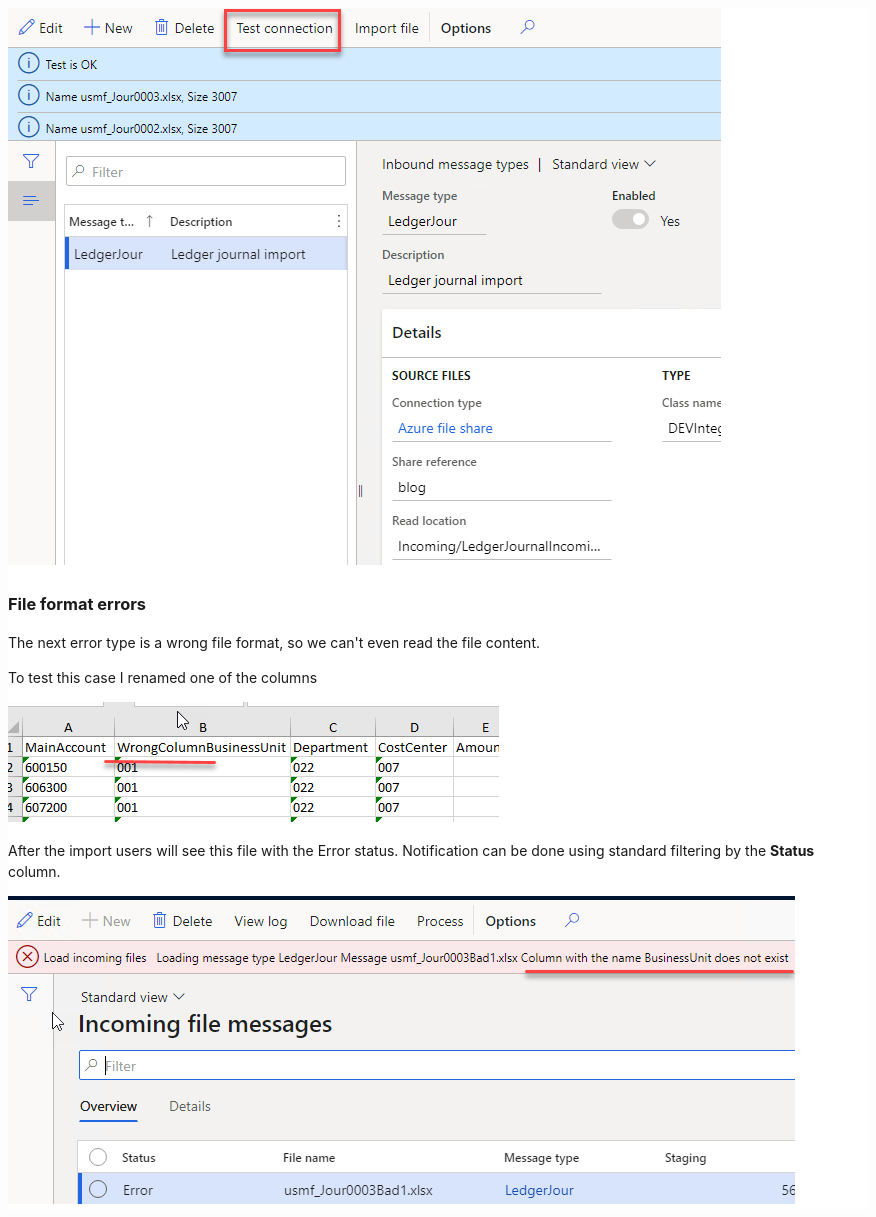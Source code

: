 ![Test connection](TestConnection.png)

### File format errors

The next error type is a wrong file format, so we can't even read the file content.

To test this case I renamed one of the columns

![Wrong column](WrongColumn.png)

After the import users will see this file with the Error status. Notification can be done using standard filtering by the **Status** column.

![Wrong column error](WrongColumnError.png)
